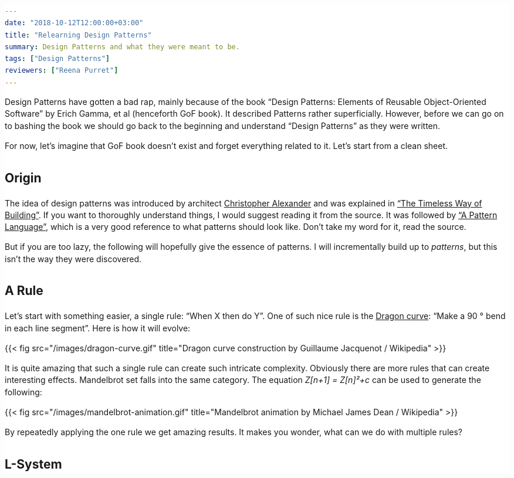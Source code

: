 ```yaml
---
date: "2018-10-12T12:00:00+03:00"
title: "Relearning Design Patterns"
summary: Design Patterns and what they were meant to be.
tags: ["Design Patterns"]
reviewers: ["Reena Purret"]
---
```


Design Patterns have gotten a bad rap, mainly because of the book “Design Patterns: Elements of Reusable Object-Oriented Software” by Erich Gamma, et al (henceforth GoF book). It described Patterns rather superficially. However, before we can go on to bashing the book we should go back to the beginning and understand “Design Patterns” as they were written.

For now, let’s imagine that GoF book doesn’t exist and forget everything related to it. Let’s start from a clean sheet.



## Origin

The idea of design patterns was introduced by architect [Christopher Alexander](https://en.wikipedia.org/wiki/Christopher_Alexander) and was explained in [“The Timeless Way of Building”](https://en.wikipedia.org/wiki/The_Timeless_Way_of_Building). If you want to thoroughly understand things, I would suggest reading it from the source. It was followed by [“A Pattern Language”](https://en.wikipedia.org/wiki/A_Pattern_Language), which is a very good reference to what patterns should look like. Don’t take my word for it, read the source.

But if you are too lazy, the following will hopefully give the essence of patterns. I will incrementally build up to _patterns_, but this isn’t the way they were discovered.



## A Rule

Let’s start with something easier, a single rule: “When X then do Y”. One of such nice rule is the [Dragon curve](https://en.wikipedia.org/wiki/Dragon_curve): “Make a 90 ° bend in each line segment”. Here is how it will evolve:

{{< fig src="/images/dragon-curve.gif" title="Dragon curve construction by Guillaume Jacquenot / Wikipedia" >}}

It is quite amazing that such a single rule can create such intricate complexity. Obviously there are more rules that can create interesting effects. Mandelbrot set falls into the same category. The equation _Z[n+1] = Z[n]²+c_ can be used to generate the following:

{{< fig src="/images/mandelbrot-animation.gif" title="Mandelbrot animation by Michael James Dean / Wikipedia" >}}

By repeatedly applying the one rule we get amazing results. It makes you wonder, what can we do with multiple rules?



## L-System

